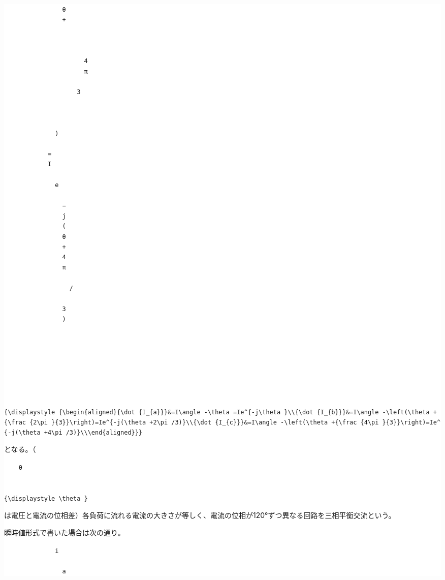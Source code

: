                     θ
                    +
                    
                      
                        
                          4
                          π
                        
                        3
                      
                    
                  
                  )
                
                =
                I
                
                  e
                  
                    −
                    j
                    (
                    θ
                    +
                    4
                    π
                    
                      /
                    
                    3
                    )
                  
                
              
            
          
        
      
    
    {\displaystyle {\begin{aligned}{\dot {I_{a}}}&=I\angle -\theta =Ie^{-j\theta }\\{\dot {I_{b}}}&=I\angle -\left(\theta +{\frac {2\pi }{3}}\right)=Ie^{-j(\theta +2\pi /3)}\\{\dot {I_{c}}}&=I\angle -\left(\theta +{\frac {4\pi }{3}}\right)=Ie^{-j(\theta +4\pi /3)}\\\end{aligned}}}
  

となる。（
  
    
      
        θ
      
    
    {\displaystyle \theta }
  
は電圧と電流の位相差）各負荷に流れる電流の大きさが等しく、電流の位相が120°ずつ異なる回路を三相平衡交流という。

瞬時値形式で書いた場合は次の通り。

  
    
      
        
          
            
              
                
                  i
                  
                    a
                  